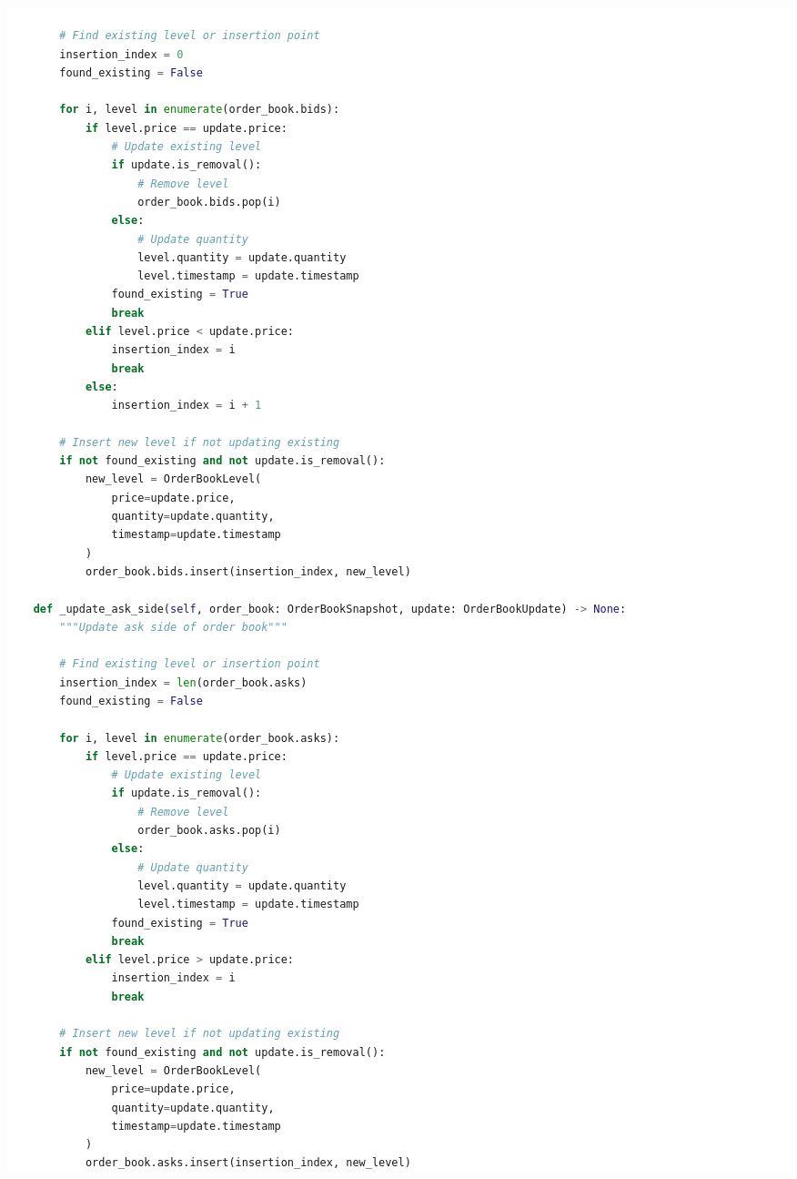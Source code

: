 ```python
        
        # Find existing level or insertion point
        insertion_index = 0
        found_existing = False
        
        for i, level in enumerate(order_book.bids):
            if level.price == update.price:
                # Update existing level
                if update.is_removal():
                    # Remove level
                    order_book.bids.pop(i)
                else:
                    # Update quantity
                    level.quantity = update.quantity
                    level.timestamp = update.timestamp
                found_existing = True
                break
            elif level.price < update.price:
                insertion_index = i
                break
            else:
                insertion_index = i + 1
        
        # Insert new level if not updating existing
        if not found_existing and not update.is_removal():
            new_level = OrderBookLevel(
                price=update.price,
                quantity=update.quantity,
                timestamp=update.timestamp
            )
            order_book.bids.insert(insertion_index, new_level)
    
    def _update_ask_side(self, order_book: OrderBookSnapshot, update: OrderBookUpdate) -> None:
        """Update ask side of order book"""
        
        # Find existing level or insertion point
        insertion_index = len(order_book.asks)
        found_existing = False
        
        for i, level in enumerate(order_book.asks):
            if level.price == update.price:
                # Update existing level
                if update.is_removal():
                    # Remove level
                    order_book.asks.pop(i)
                else:
                    # Update quantity
                    level.quantity = update.quantity
                    level.timestamp = update.timestamp
                found_existing = True
                break
            elif level.price > update.price:
                insertion_index = i
                break
        
        # Insert new level if not updating existing
        if not found_existing and not update.is_removal():
            new_level = OrderBookLevel(
                price=update.price,
                quantity=update.quantity,
                timestamp=update.timestamp
            )
            order_book.asks.insert(insertion_index, new_level)
```